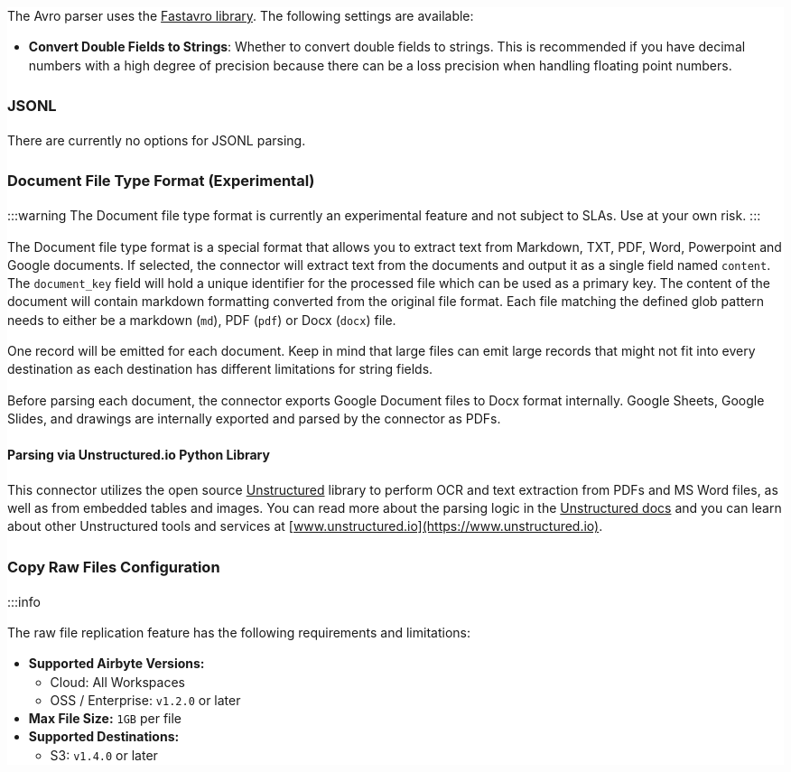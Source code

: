 The Avro parser uses the [Fastavro library](https://fastavro.readthedocs.io/en/latest/). The following settings are available:

- **Convert Double Fields to Strings**: Whether to convert double fields to strings. This is recommended if you have decimal numbers with a high degree of precision because there can be a loss precision when handling floating point numbers.

### JSONL

There are currently no options for JSONL parsing.

### Document File Type Format (Experimental)

:::warning
The Document file type format is currently an experimental feature and not subject to SLAs. Use at your own risk.
:::

The Document file type format is a special format that allows you to extract text from Markdown, TXT, PDF, Word, Powerpoint and Google documents. If selected, the connector will extract text from the documents and output it as a single field named `content`. The `document_key` field will hold a unique identifier for the processed file which can be used as a primary key. The content of the document will contain markdown formatting converted from the original file format. Each file matching the defined glob pattern needs to either be a markdown (`md`), PDF (`pdf`) or Docx (`docx`) file.

One record will be emitted for each document. Keep in mind that large files can emit large records that might not fit into every destination as each destination has different limitations for string fields.

Before parsing each document, the connector exports Google Document files to Docx format internally. Google Sheets, Google Slides, and drawings are internally exported and parsed by the connector as PDFs.

#### Parsing via Unstructured.io Python Library

This connector utilizes the open source [Unstructured](https://unstructured-io.github.io/unstructured/introduction.html#product-offerings) library to perform OCR and text extraction from PDFs and MS Word files, as well as from embedded tables and images. You can read more about the parsing logic in the [Unstructured docs](https://unstructured-io.github.io/unstructured/core/partition.html) and you can learn about other Unstructured tools and services at [www.unstructured.io](https://www.unstructured.io).

### Copy Raw Files Configuration

<FieldAnchor field="delivery_method.delivery_type">

:::info

The raw file replication feature has the following requirements and limitations:
- **Supported Airbyte Versions:**
  - Cloud: All Workspaces
  - OSS / Enterprise: `v1.2.0` or later
- **Max File Size:** `1GB` per file
- **Supported Destinations:**
  - S3: `v1.4.0` or later
